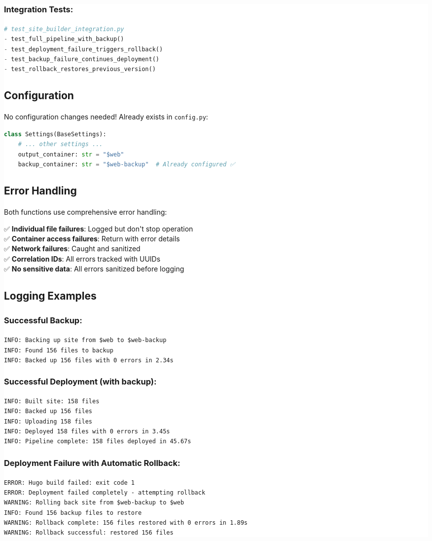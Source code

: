 ### Integration Tests:
```python
# test_site_builder_integration.py
- test_full_pipeline_with_backup()
- test_deployment_failure_triggers_rollback()
- test_backup_failure_continues_deployment()
- test_rollback_restores_previous_version()
```

## Configuration

No configuration changes needed! Already exists in `config.py`:

```python
class Settings(BaseSettings):
    # ... other settings ...
    output_container: str = "$web"
    backup_container: str = "$web-backup"  # Already configured ✅
```

## Error Handling

Both functions use comprehensive error handling:

✅ **Individual file failures**: Logged but don't stop operation  
✅ **Container access failures**: Return with error details  
✅ **Network failures**: Caught and sanitized  
✅ **Correlation IDs**: All errors tracked with UUIDs  
✅ **No sensitive data**: All errors sanitized before logging  

## Logging Examples

### Successful Backup:
```
INFO: Backing up site from $web to $web-backup
INFO: Found 156 files to backup
INFO: Backed up 156 files with 0 errors in 2.34s
```

### Successful Deployment (with backup):
```
INFO: Built site: 158 files
INFO: Backed up 156 files
INFO: Uploading 158 files
INFO: Deployed 158 files with 0 errors in 3.45s
INFO: Pipeline complete: 158 files deployed in 45.67s
```

### Deployment Failure with Automatic Rollback:
```
ERROR: Hugo build failed: exit code 1
ERROR: Deployment failed completely - attempting rollback
WARNING: Rolling back site from $web-backup to $web
INFO: Found 156 backup files to restore
WARNING: Rollback complete: 156 files restored with 0 errors in 1.89s
WARNING: Rollback successful: restored 156 files
```
